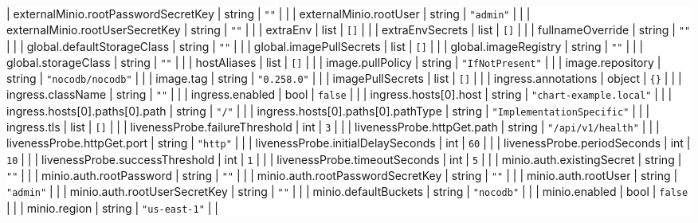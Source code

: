 | externalMinio.rootPasswordSecretKey | string | `""` |  |
| externalMinio.rootUser | string | `"admin"` |  |
| externalMinio.rootUserSecretKey | string | `""` |  |
| extraEnv | list | `[]` |  |
| extraEnvSecrets | list | `[]` |  |
| fullnameOverride | string | `""` |  |
| global.defaultStorageClass | string | `""` |  |
| global.imagePullSecrets | list | `[]` |  |
| global.imageRegistry | string | `""` |  |
| global.storageClass | string | `""` |  |
| hostAliases | list | `[]` |  |
| image.pullPolicy | string | `"IfNotPresent"` |  |
| image.repository | string | `"nocodb/nocodb"` |  |
| image.tag | string | `"0.258.0"` |  |
| imagePullSecrets | list | `[]` |  |
| ingress.annotations | object | `{}` |  |
| ingress.className | string | `""` |  |
| ingress.enabled | bool | `false` |  |
| ingress.hosts[0].host | string | `"chart-example.local"` |  |
| ingress.hosts[0].paths[0].path | string | `"/"` |  |
| ingress.hosts[0].paths[0].pathType | string | `"ImplementationSpecific"` |  |
| ingress.tls | list | `[]` |  |
| livenessProbe.failureThreshold | int | `3` |  |
| livenessProbe.httpGet.path | string | `"/api/v1/health"` |  |
| livenessProbe.httpGet.port | string | `"http"` |  |
| livenessProbe.initialDelaySeconds | int | `60` |  |
| livenessProbe.periodSeconds | int | `10` |  |
| livenessProbe.successThreshold | int | `1` |  |
| livenessProbe.timeoutSeconds | int | `5` |  |
| minio.auth.existingSecret | string | `""` |  |
| minio.auth.rootPassword | string | `""` |  |
| minio.auth.rootPasswordSecretKey | string | `""` |  |
| minio.auth.rootUser | string | `"admin"` |  |
| minio.auth.rootUserSecretKey | string | `""` |  |
| minio.defaultBuckets | string | `"nocodb"` |  |
| minio.enabled | bool | `false` |  |
| minio.region | string | `"us-east-1"` |  |